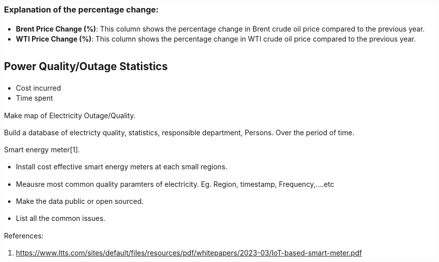 ### Explanation of the percentage change:
- **Brent Price Change (%)**: This column shows the percentage change in Brent crude oil price compared to the previous year.
- **WTI Price Change (%)**: This column shows the percentage change in WTI crude oil price compared to the previous year.

## Power Quality/Outage Statistics

- Cost incurred
- Time spent

Make map of Electricity Outage/Quality.

Build a database of electricty quality, statistics, responsible department, Persons. Over the period of time.

Smart energy meter[1].
- Install cost effective smart energy meters at each small regions.
- Meausre most common quality paramters of electricity. Eg. Region, timestamp, Frequency,....etc
- Make the data public or open sourced.

- List all the common issues.

References:

1. https://www.ltts.com/sites/default/files/resources/pdf/whitepapers/2023-03/IoT-based-smart-meter.pdf